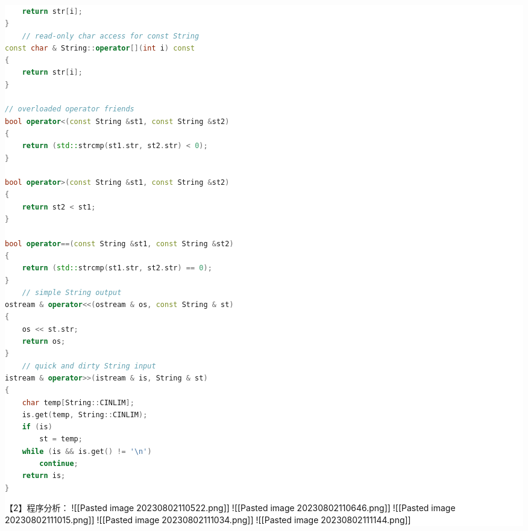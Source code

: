 ```cpp
    return str[i];
}
    // read-only char access for const String
const char & String::operator[](int i) const
{
    return str[i];
}

// overloaded operator friends
bool operator<(const String &st1, const String &st2)
{
    return (std::strcmp(st1.str, st2.str) < 0);
}

bool operator>(const String &st1, const String &st2)
{
    return st2 < st1;
}

bool operator==(const String &st1, const String &st2)
{
    return (std::strcmp(st1.str, st2.str) == 0);
}
    // simple String output
ostream & operator<<(ostream & os, const String & st)
{
    os << st.str;
    return os;
}
    // quick and dirty String input
istream & operator>>(istream & is, String & st)
{
    char temp[String::CINLIM];
    is.get(temp, String::CINLIM);
    if (is)
        st = temp;
    while (is && is.get() != '\n')
        continue;
    return is;
}
```

【2】程序分析：
![[Pasted image 20230802110522.png]]
![[Pasted image 20230802110646.png]]
![[Pasted image 20230802111015.png]]
![[Pasted image 20230802111034.png]]
![[Pasted image 20230802111144.png]]
